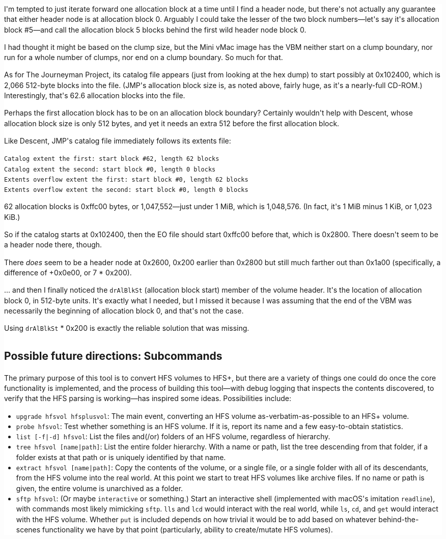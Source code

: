 I'm tempted to just iterate forward one allocation block at a time until I find a header node, but there's not actually any guarantee that either header node is at allocation block 0. Arguably I could take the lesser of the two block numbers—let's say it's allocation block #5—and call the allocation block 5 blocks behind the first wild header node block 0.

I had thought it might be based on the clump size, but the Mini vMac image has the VBM neither start on a clump boundary, nor run for a whole number of clumps, nor end on a clump boundary. So much for that.

As for The Journeyman Project, its catalog file appears (just from looking at the hex dump) to start possibly at 0x102400, which is 2,066 512-byte blocks into the file. (JMP's allocation block size is, as noted above, fairly huge, as it's a nearly-full CD-ROM.) Interestingly, that's 62.6 allocation blocks into the file.

Perhaps the first allocation block has to be on an allocation block boundary? Certainly wouldn't help with Descent, whose allocation block size is only 512 bytes, and yet it needs an extra 512 before the first allocation block.

Like Descent, JMP's catalog file immediately follows its extents file:

```
Catalog extent the first: start block #62, length 62 blocks
Catalog extent the second: start block #0, length 0 blocks
Extents overflow extent the first: start block #0, length 62 blocks
Extents overflow extent the second: start block #0, length 0 blocks
```

62 allocation blocks is 0xffc00 bytes, or 1,047,552—just under 1 MiB, which is 1,048,576. (In fact, it's 1 MiB minus 1 KiB, or 1,023 KiB.)

So if the catalog starts at 0x102400, then the EO file should start 0xffc00 before that, which is 0x2800. There doesn't seem to be a header node there, though.

There *does* seem to be a header node at 0x2600, 0x200 earlier than 0x2800 but still much farther out than 0x1a00 (specifically, a difference of +0x0e00, or 7 * 0x200).

… and then I finally noticed the `drAlBlkSt` (allocation block start) member of the volume header. It's the location of allocation block 0, in 512-byte units. It's exactly what I needed, but I missed it because I was assuming that the end of the VBM was necessarily the beginning of allocation block 0, and that's not the case.

Using `drAlBlkSt` * 0x200 is exactly the reliable solution that was missing.

## Possible future directions: Subcommands

The primary purpose of this tool is to convert HFS volumes to HFS+, but there are a variety of things one could do once the core functionality is implemented, and the process of building this tool—with debug logging that inspects the contents discovered, to verify that the HFS parsing is working—has inspired some ideas. Possibilities include:

- `upgrade hfsvol hfsplusvol`: The main event, converting an HFS volume as-verbatim-as-possible to an HFS+ volume.
- `probe hfsvol`: Test whether something is an HFS volume. If it is, report its name and a few easy-to-obtain statistics.
- `list [-f|-d] hfsvol`: List the files and(/or) folders of an HFS volume, regardless of hierarchy.
- `tree hfsvol [name|path]`: List the entire folder hierarchy. With a name or path, list the tree descending from that folder, if a folder exists at that path or is uniquely identified by that name.
- `extract hfsvol [name|path]`: Copy the contents of the volume, or a single file, or a single folder with all of its descendants, from the HFS volume into the real world. At this point we start to treat HFS volumes like archive files. If no name or path is given, the entire volume is unarchived as a folder.
- `sftp hfsvol`: (Or maybe `interactive` or something.) Start an interactive shell (implemented with macOS's imitation `readline`), with commands most likely mimicking `sftp`. `lls` and `lcd` would interact with the real world, while `ls`, `cd`, and `get` would interact with the HFS volume. Whether `put` is included depends on how trivial it would be to add based on whatever behind-the-scenes functionality we have by that point (particularly, ability to create/mutate HFS volumes).